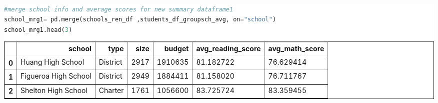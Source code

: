 


```python
#merge school info and average scores for new summary dataframe1
school_mrg1= pd.merge(schools_ren_df ,students_df_groupsch_avg, on="school")
school_mrg1.head(3)
```




<div>
<style scoped>
    .dataframe tbody tr th:only-of-type {
        vertical-align: middle;
    }

    .dataframe tbody tr th {
        vertical-align: top;
    }

    .dataframe thead th {
        text-align: right;
    }
</style>
<table border="1" class="dataframe">
  <thead>
    <tr style="text-align: right;">
      <th></th>
      <th>school</th>
      <th>type</th>
      <th>size</th>
      <th>budget</th>
      <th>avg_reading_score</th>
      <th>avg_math_score</th>
    </tr>
  </thead>
  <tbody>
    <tr>
      <th>0</th>
      <td>Huang High School</td>
      <td>District</td>
      <td>2917</td>
      <td>1910635</td>
      <td>81.182722</td>
      <td>76.629414</td>
    </tr>
    <tr>
      <th>1</th>
      <td>Figueroa High School</td>
      <td>District</td>
      <td>2949</td>
      <td>1884411</td>
      <td>81.158020</td>
      <td>76.711767</td>
    </tr>
    <tr>
      <th>2</th>
      <td>Shelton High School</td>
      <td>Charter</td>
      <td>1761</td>
      <td>1056600</td>
      <td>83.725724</td>
      <td>83.359455</td>
    </tr>
  </tbody>
</table>
